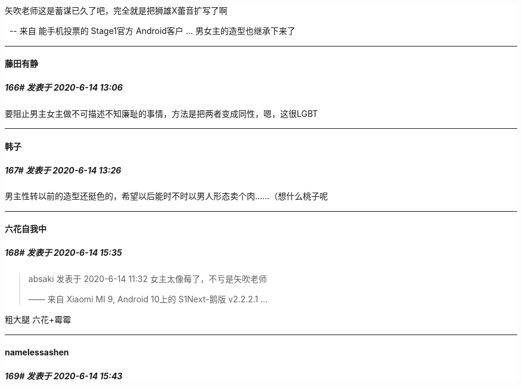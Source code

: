 矢吹老师这是蓄谋已久了吧，完全就是把狮雄X蕾音扩写了啊


  -- 来自 能手机投票的 Stage1官方 Android客户 ...</blockquote>
男女主的造型也继承下来了







*****

####  藤田有静  
##### 166#       发表于 2020-6-14 13:06




要阻止男主女主做不可描述不知廉耻的事情，方法是把两者变成同性，嗯，这很LGBT







*****

####  韩子  
##### 167#       发表于 2020-6-14 13:26




男主性转以前的造型还挺色的，希望以后能时不时以男人形态卖个肉……（想什么桃子呢







*****

####  六花自我中  
##### 168#       发表于 2020-6-14 15:35



<blockquote>absaki 发表于 2020-6-14 11:32
女主太像莓了，不亏是矢吹老师


—— 来自 Xiaomi MI 9, Android 10上的 S1Next-鹅版 v2.2.2.1 ...</blockquote>
粗大腿 六花+霉霉







*****

####  namelessashen  
##### 169#       发表于 2020-6-14 15:43
